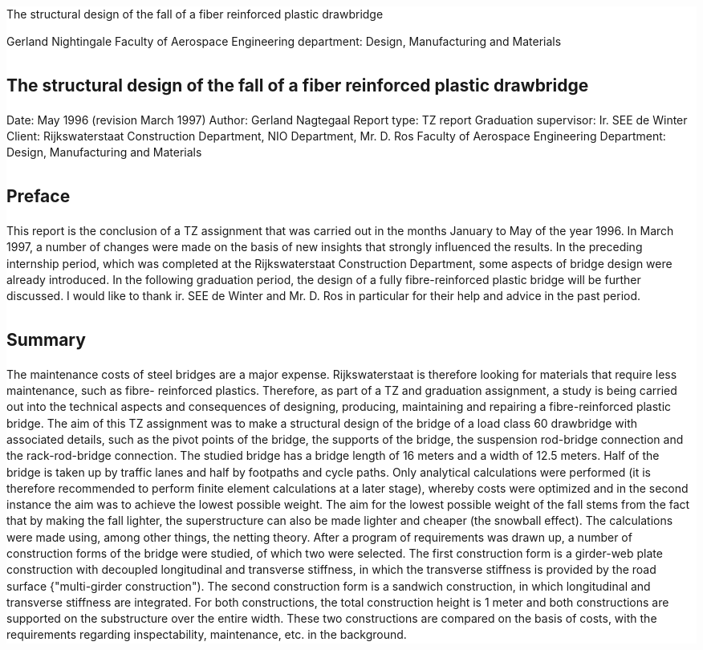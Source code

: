 The structural design of the fall of a fiber reinforced plastic drawbridge

Gerland Nightingale
Faculty of Aerospace Engineering department:
Design, Manufacturing and Materials


## The structural design of the fall of a fiber reinforced plastic drawbridge

Date: May 1996 (revision March 1997)
Author: Gerland Nagtegaal
Report type:
TZ report
Graduation supervisor: Ir. SEE de Winter
Client: Rijkswaterstaat Construction Department, NIO Department, Mr. D. Ros
Faculty of Aerospace Engineering Department:
Design, Manufacturing and Materials

## Preface
This report is the conclusion of a TZ assignment that was carried out in the months January to
May of the year 1996. In March 1997, a number of changes were made on the basis of new
insights that strongly influenced the results. In the preceding internship period, which was
completed at the Rijkswaterstaat Construction Department, some aspects of bridge design were
already introduced. In the following graduation period, the design of a fully fibre-reinforced
plastic bridge will be further discussed. I would like to thank ir. SEE de Winter and Mr. D. Ros
in particular for their help and advice in the past period.

## Summary

The maintenance costs of steel bridges are a major expense.
Rijkswaterstaat is therefore looking for materials that require less maintenance, such as fibre-
reinforced plastics.
Therefore, as part of a TZ and graduation assignment, a study is being carried out into the technical aspects
and consequences of designing, producing, maintaining and repairing a fibre-reinforced plastic bridge.
The aim of this TZ assignment was to make a structural design of the bridge of a load class 60 drawbridge with
associated details, such as the pivot points of the bridge, the supports of the bridge, the
suspension rod-bridge connection and the rack-rod-bridge connection. The studied bridge has a
bridge length of 16 meters and a width of 12.5 meters. Half of the bridge is taken up by traffic lanes
and half by footpaths and cycle paths.
Only analytical calculations were performed (it is therefore recommended to perform finite element
calculations at a later stage), whereby costs were optimized and in the second instance the aim was
to achieve the lowest possible weight. The aim for the lowest possible weight of the fall stems from the fact
that by making the fall lighter, the superstructure can also be made lighter and cheaper (the snowball
effect). The calculations were made using, among other things, the netting theory.
After a program of requirements was drawn up, a number of construction forms of the bridge were studied, of
which two were selected. The first construction form is a girder-web plate construction with decoupled
longitudinal and transverse stiffness, in which the transverse stiffness is provided by the road surface
{"multi-girder construction"). The second construction form is a sandwich construction, in which longitudinal
and transverse stiffness are integrated. For both constructions, the total construction height is 1
meter and both constructions are supported on the substructure over the entire
width. These two constructions are compared on the basis of costs, with the requirements regarding
inspectability, maintenance, etc. in the background.